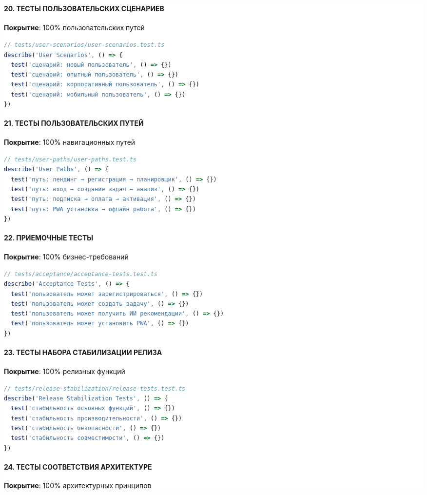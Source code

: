 #### 20. ТЕСТЫ ПОЛЬЗОВАТЕЛЬСКИХ СЦЕНАРИЕВ
**Покрытие**: 100% пользовательских путей

```typescript
// tests/user-scenarios/user-scenarios.test.ts
describe('User Scenarios', () => {
  test('сценарий: новый пользователь', () => {})
  test('сценарий: опытный пользователь', () => {})
  test('сценарий: корпоративный пользователь', () => {})
  test('сценарий: мобильный пользователь', () => {})
})
```

#### 21. ТЕСТЫ ПОЛЬЗОВАТЕЛЬСКИХ ПУТЕЙ
**Покрытие**: 100% навигационных путей

```typescript
// tests/user-paths/user-paths.test.ts
describe('User Paths', () => {
  test('путь: лендинг → регистрация → планировщик', () => {})
  test('путь: вход → создание задач → анализ', () => {})
  test('путь: подписка → оплата → активация', () => {})
  test('путь: PWA установка → офлайн работа', () => {})
})
```

#### 22. ПРИЕМОЧНЫЕ ТЕСТЫ
**Покрытие**: 100% бизнес-требований

```typescript
// tests/acceptance/acceptance-tests.test.ts
describe('Acceptance Tests', () => {
  test('пользователь может зарегистрироваться', () => {})
  test('пользователь может создать задачу', () => {})
  test('пользователь может получить ИИ рекомендации', () => {})
  test('пользователь может установить PWA', () => {})
})
```

#### 23. ТЕСТЫ НАБОРА СТАБИЛИЗАЦИИ РЕЛИЗА
**Покрытие**: 100% релизных функций

```typescript
// tests/release-stabilization/release-tests.test.ts
describe('Release Stabilization Tests', () => {
  test('стабильность основных функций', () => {})
  test('стабильность производительности', () => {})
  test('стабильность безопасности', () => {})
  test('стабильность совместимости', () => {})
})
```

#### 24. ТЕСТЫ СООТВЕТСТВИЯ АРХИТЕКТУРЕ
**Покрытие**: 100% архитектурных принципов
